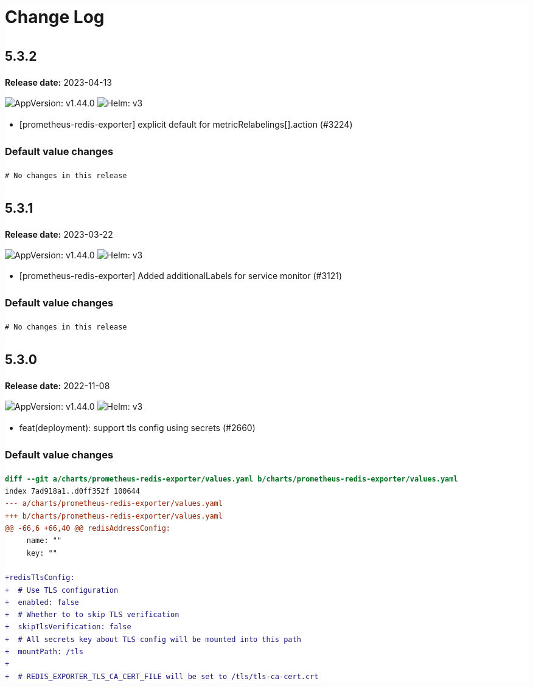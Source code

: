 # Change Log

## 5.3.2

**Release date:** 2023-04-13

![AppVersion: v1.44.0](https://img.shields.io/static/v1?label=AppVersion&message=v1.44.0&color=success)
![Helm: v3](https://img.shields.io/static/v1?label=Helm&message=v3&color=informational&logo=helm)

* [prometheus-redis-exporter] explicit default for metricRelabelings[].action (#3224)

### Default value changes

```diff
# No changes in this release
```

## 5.3.1

**Release date:** 2023-03-22

![AppVersion: v1.44.0](https://img.shields.io/static/v1?label=AppVersion&message=v1.44.0&color=success)
![Helm: v3](https://img.shields.io/static/v1?label=Helm&message=v3&color=informational&logo=helm)

* [prometheus-redis-exporter] Added additionalLabels for service monitor (#3121)

### Default value changes

```diff
# No changes in this release
```

## 5.3.0

**Release date:** 2022-11-08

![AppVersion: v1.44.0](https://img.shields.io/static/v1?label=AppVersion&message=v1.44.0&color=success)
![Helm: v3](https://img.shields.io/static/v1?label=Helm&message=v3&color=informational&logo=helm)

* feat(deployment): support tls config using secrets (#2660)

### Default value changes

```diff
diff --git a/charts/prometheus-redis-exporter/values.yaml b/charts/prometheus-redis-exporter/values.yaml
index 7ad918a1..d0ff352f 100644
--- a/charts/prometheus-redis-exporter/values.yaml
+++ b/charts/prometheus-redis-exporter/values.yaml
@@ -66,6 +66,40 @@ redisAddressConfig:
     name: ""
     key: ""
 
+redisTlsConfig:
+  # Use TLS configuration
+  enabled: false
+  # Whether to to skip TLS verification
+  skipTlsVerification: false
+  # All secrets key about TLS config will be mounted into this path
+  mountPath: /tls
+
+  # REDIS_EXPORTER_TLS_CA_CERT_FILE will be set to /tls/tls-ca-cert.crt
```
